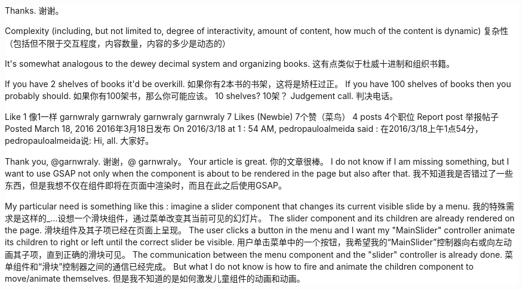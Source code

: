 Thanks.
谢谢。



Complexity (including, but not limited to, degree of interactivity, amount of content, how much of the content is dynamic)
复杂性（包括但不限于交互程度，内容数量，内容的多少是动态的）

It's somewhat analogous to the dewey decimal system and organizing books.
这有点类似于杜威十进制和组织书籍。

If you have 2 shelves of books it'd be overkill.
如果你有2本书的书架，这将是矫枉过正。
If you have 100 shelves of books then you probably should.
如果你有100架书，那么你可能应该。 
10 shelves?
10架？
Judgement call.
判决电话。

Like  1
像1一样
garnwraly
garnwraly
garnwraly
garnwraly
7 Likes (Newbie)
7个赞（菜鸟）
4 posts
4个职位
Report post
举报帖子
Posted March 18, 2016
2016年3月18日发布
On 2016/3/18 at 1 : 54 AM, pedropauloalmeida said :
在2016/3/18上午1点54分，pedropauloalmeida说:
Hi, all.
大家好。



Thank you, @garnwraly.
谢谢，@ garnwraly。
Your article is great.
你的文章很棒。
I do not know if I am missing something, but I want to use GSAP not only when the component is about to be rendered in the page but also after that.
我不知道我是否错过了一些东西，但是我想不仅在组件即将在页面中渲染时，而且在此之后使用GSAP。



My particular need is something like this :  imagine a slider component that changes its current visible slide by a menu.
我的特殊需求是这样的_...设想一个滑块组件，通过菜单改变其当前可见的幻灯片。
The slider component and its children are already rendered on the page.
滑块组件及其子项已经在页面上呈现。
The user clicks a button in the menu and I want my "MainSlider" controller animate its children to right or left until the correct slider be visible.
用户单击菜单中的一个按钮，我希望我的“MainSlider”控制器向右或向左动画其子项，直到正确的滑块可见。
The communication between the menu component and the "slider" controller is already done.
菜单组件和“滑块”控制器之间的通信已经完成。
But what I do not know is how to fire and animate the children component to move/animate themselves.
但是我不知道的是如何激发儿童组件的动画和动画。
